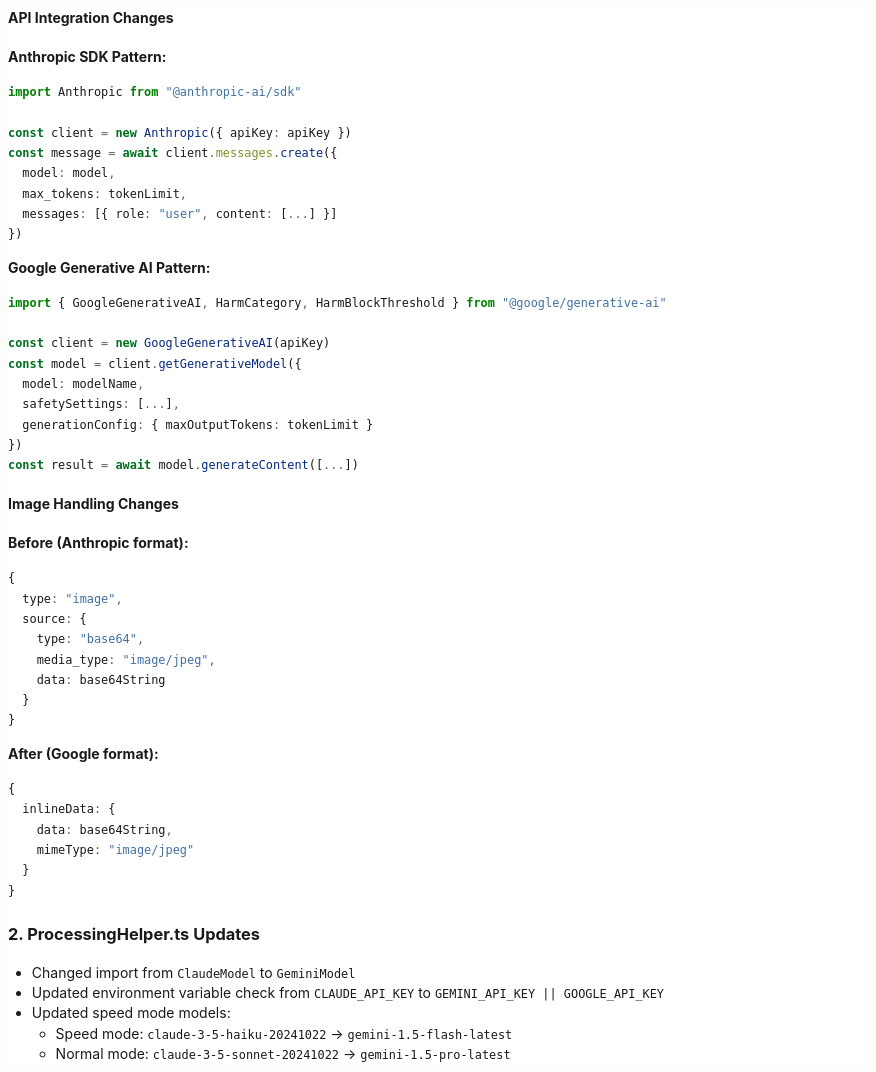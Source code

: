 #### API Integration Changes

**Anthropic SDK Pattern:**
```typescript
import Anthropic from "@anthropic-ai/sdk"

const client = new Anthropic({ apiKey: apiKey })
const message = await client.messages.create({
  model: model,
  max_tokens: tokenLimit,
  messages: [{ role: "user", content: [...] }]
})
```

**Google Generative AI Pattern:**
```typescript
import { GoogleGenerativeAI, HarmCategory, HarmBlockThreshold } from "@google/generative-ai"

const client = new GoogleGenerativeAI(apiKey)
const model = client.getGenerativeModel({ 
  model: modelName,
  safetySettings: [...],
  generationConfig: { maxOutputTokens: tokenLimit }
})
const result = await model.generateContent([...])
```

#### Image Handling Changes

**Before (Anthropic format):**
```typescript
{
  type: "image",
  source: {
    type: "base64",
    media_type: "image/jpeg",
    data: base64String
  }
}
```

**After (Google format):**
```typescript
{
  inlineData: {
    data: base64String,
    mimeType: "image/jpeg"
  }
}
```

### 2. ProcessingHelper.ts Updates

- Changed import from `ClaudeModel` to `GeminiModel`
- Updated environment variable check from `CLAUDE_API_KEY` to `GEMINI_API_KEY || GOOGLE_API_KEY`
- Updated speed mode models:
  - Speed mode: `claude-3-5-haiku-20241022` → `gemini-1.5-flash-latest`
  - Normal mode: `claude-3-5-sonnet-20241022` → `gemini-1.5-pro-latest`
